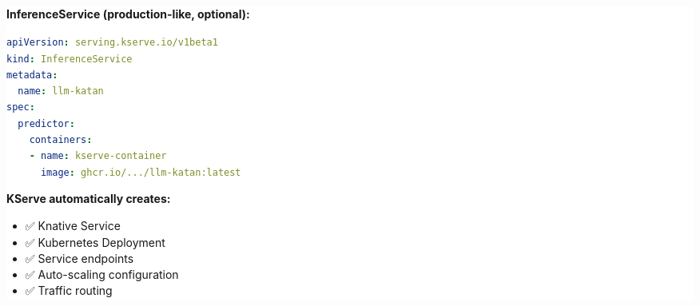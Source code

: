 **InferenceService (production-like, optional):**
```yaml
apiVersion: serving.kserve.io/v1beta1
kind: InferenceService
metadata:
  name: llm-katan
spec:
  predictor:
    containers:
    - name: kserve-container
      image: ghcr.io/.../llm-katan:latest
```

**KServe automatically creates:**
- ✅ Knative Service
- ✅ Kubernetes Deployment
- ✅ Service endpoints
- ✅ Auto-scaling configuration
- ✅ Traffic routing

